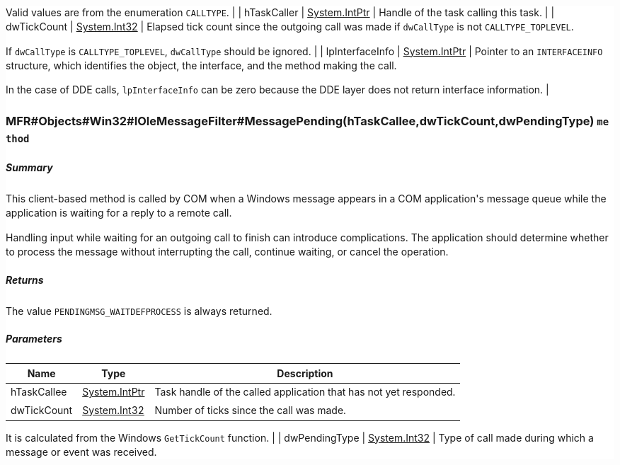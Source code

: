 

Valid values are from the enumeration `CALLTYPE`. |
| hTaskCaller | [System.IntPtr](http://msdn.microsoft.com/query/dev14.query?appId=Dev14IDEF1&l=EN-US&k=k:System.IntPtr 'System.IntPtr') | Handle of the task calling this task. |
| dwTickCount | [System.Int32](http://msdn.microsoft.com/query/dev14.query?appId=Dev14IDEF1&l=EN-US&k=k:System.Int32 'System.Int32') | Elapsed tick count since the outgoing call was made if
`dwCallType`
is not `CALLTYPE_TOPLEVEL`.



If `dwCallType` is `CALLTYPE_TOPLEVEL`,
`dwCallType` should be ignored. |
| lpInterfaceInfo | [System.IntPtr](http://msdn.microsoft.com/query/dev14.query?appId=Dev14IDEF1&l=EN-US&k=k:System.IntPtr 'System.IntPtr') | Pointer to an `INTERFACEINFO` structure, which identifies the
object, the interface, and the method making the call.



In the case of DDE calls, `lpInterfaceInfo` can be
zero because the DDE layer does not return interface information. |

<a name='M-MFR-Objects-Win32-WindowsMessageFilter-MFR#Objects#Win32#IOleMessageFilter#MessagePending-System-IntPtr,System-Int32,System-Int32-'></a>
### MFR#Objects#Win32#IOleMessageFilter#MessagePending(hTaskCallee,dwTickCount,dwPendingType) `method`

##### Summary

This client-based method is called by COM when a Windows message
appears in a COM application's message queue while the application
is waiting for a reply to a remote call.



Handling input while waiting for an outgoing call to finish can
introduce complications. The application should determine whether to
process the message without interrupting the call, continue waiting,
or cancel the operation.

##### Returns

The value `PENDINGMSG_WAITDEFPROCESS` is always returned.

##### Parameters

| Name | Type | Description |
| ---- | ---- | ----------- |
| hTaskCallee | [System.IntPtr](http://msdn.microsoft.com/query/dev14.query?appId=Dev14IDEF1&l=EN-US&k=k:System.IntPtr 'System.IntPtr') | Task handle of the called application that has not yet responded. |
| dwTickCount | [System.Int32](http://msdn.microsoft.com/query/dev14.query?appId=Dev14IDEF1&l=EN-US&k=k:System.Int32 'System.Int32') | Number of ticks since the call was made.



It is calculated from the Windows `GetTickCount` function. |
| dwPendingType | [System.Int32](http://msdn.microsoft.com/query/dev14.query?appId=Dev14IDEF1&l=EN-US&k=k:System.Int32 'System.Int32') | Type of call made during which a message or event was received.


